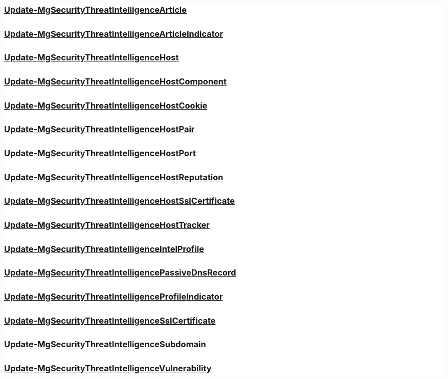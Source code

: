 ### [Update-MgSecurityThreatIntelligenceArticle](Update-MgSecurityThreatIntelligenceArticle.md)

### [Update-MgSecurityThreatIntelligenceArticleIndicator](Update-MgSecurityThreatIntelligenceArticleIndicator.md)

### [Update-MgSecurityThreatIntelligenceHost](Update-MgSecurityThreatIntelligenceHost.md)

### [Update-MgSecurityThreatIntelligenceHostComponent](Update-MgSecurityThreatIntelligenceHostComponent.md)

### [Update-MgSecurityThreatIntelligenceHostCookie](Update-MgSecurityThreatIntelligenceHostCookie.md)

### [Update-MgSecurityThreatIntelligenceHostPair](Update-MgSecurityThreatIntelligenceHostPair.md)

### [Update-MgSecurityThreatIntelligenceHostPort](Update-MgSecurityThreatIntelligenceHostPort.md)

### [Update-MgSecurityThreatIntelligenceHostReputation](Update-MgSecurityThreatIntelligenceHostReputation.md)

### [Update-MgSecurityThreatIntelligenceHostSslCertificate](Update-MgSecurityThreatIntelligenceHostSslCertificate.md)

### [Update-MgSecurityThreatIntelligenceHostTracker](Update-MgSecurityThreatIntelligenceHostTracker.md)

### [Update-MgSecurityThreatIntelligenceIntelProfile](Update-MgSecurityThreatIntelligenceIntelProfile.md)

### [Update-MgSecurityThreatIntelligencePassiveDnsRecord](Update-MgSecurityThreatIntelligencePassiveDnsRecord.md)

### [Update-MgSecurityThreatIntelligenceProfileIndicator](Update-MgSecurityThreatIntelligenceProfileIndicator.md)

### [Update-MgSecurityThreatIntelligenceSslCertificate](Update-MgSecurityThreatIntelligenceSslCertificate.md)

### [Update-MgSecurityThreatIntelligenceSubdomain](Update-MgSecurityThreatIntelligenceSubdomain.md)

### [Update-MgSecurityThreatIntelligenceVulnerability](Update-MgSecurityThreatIntelligenceVulnerability.md)

